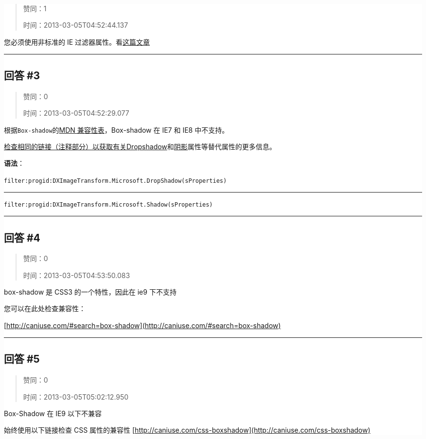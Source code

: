 > 赞同：1
> 
> 时间：2013-03-05T04:52:44.137

您必须使用非标准的 IE 过滤器属性。看[这篇文章](http://hedgerwow.appspot.com/demo/shadow)

* * *

## 回答 #3

> 赞同：0
> 
> 时间：2013-03-05T04:52:29.077

根据`Box-shadow`的[MDN 兼容性表](https://developer.mozilla.org/en-US/docs/CSS/box-shadow#Browser_compatibility)，Box-shadow 在 IE7 和 IE8 中不支持。

[检查相同的链接（注释部分）以获取有关Dropshadow](http://msdn.microsoft.com/en-us/library/ms532985%28VS.85,loband%29.aspx)和[阴影](http://msdn.microsoft.com/en-us/library/ms533086%28VS.85,loband%29.aspx)属性等替代属性的更多信息。

**语法**：

```
filter:progid:DXImageTransform.Microsoft.DropShadow(sProperties) 
```

* * *

```
filter:progid:DXImageTransform.Microsoft.Shadow(sProperties) 
```

* * *

## 回答 #4

> 赞同：0
> 
> 时间：2013-03-05T04:53:50.083

box-shadow 是 CSS3 的一个特性，因此在 ie9 下不支持

您可以在此处检查兼容性：

[http://caniuse.com/#search=box-shadow](http://caniuse.com/#search=box-shadow)

* * *

## 回答 #5

> 赞同：0
> 
> 时间：2013-03-05T05:02:12.950

Box-Shadow 在 IE9 以下不兼容

始终使用以下链接检查 CSS 属性的兼容性 [http://caniuse.com/css-boxshadow](http://caniuse.com/css-boxshadow)
